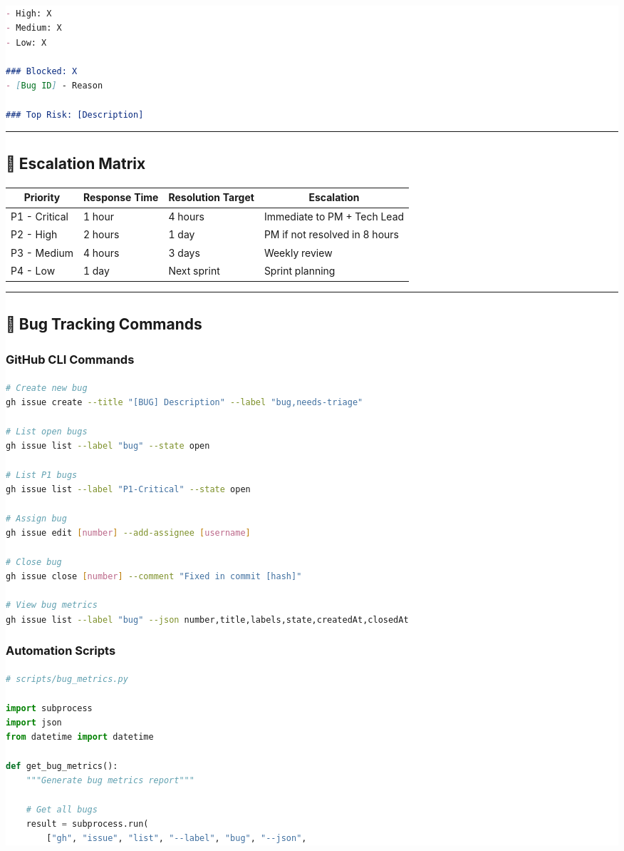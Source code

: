 ```markdown
- High: X
- Medium: X
- Low: X

### Blocked: X
- [Bug ID] - Reason

### Top Risk: [Description]
```

---

## 🚨 Escalation Matrix

| Priority | Response Time | Resolution Target | Escalation |
|----------|--------------|-------------------|------------|
| P1 - Critical | 1 hour | 4 hours | Immediate to PM + Tech Lead |
| P2 - High | 2 hours | 1 day | PM if not resolved in 8 hours |
| P3 - Medium | 4 hours | 3 days | Weekly review |
| P4 - Low | 1 day | Next sprint | Sprint planning |

---

## 📝 Bug Tracking Commands

### GitHub CLI Commands
```bash
# Create new bug
gh issue create --title "[BUG] Description" --label "bug,needs-triage"

# List open bugs
gh issue list --label "bug" --state open

# List P1 bugs
gh issue list --label "P1-Critical" --state open

# Assign bug
gh issue edit [number] --add-assignee [username]

# Close bug
gh issue close [number] --comment "Fixed in commit [hash]"

# View bug metrics
gh issue list --label "bug" --json number,title,labels,state,createdAt,closedAt
```

### Automation Scripts
```python
# scripts/bug_metrics.py

import subprocess
import json
from datetime import datetime

def get_bug_metrics():
    """Generate bug metrics report"""
    
    # Get all bugs
    result = subprocess.run(
        ["gh", "issue", "list", "--label", "bug", "--json", 
```